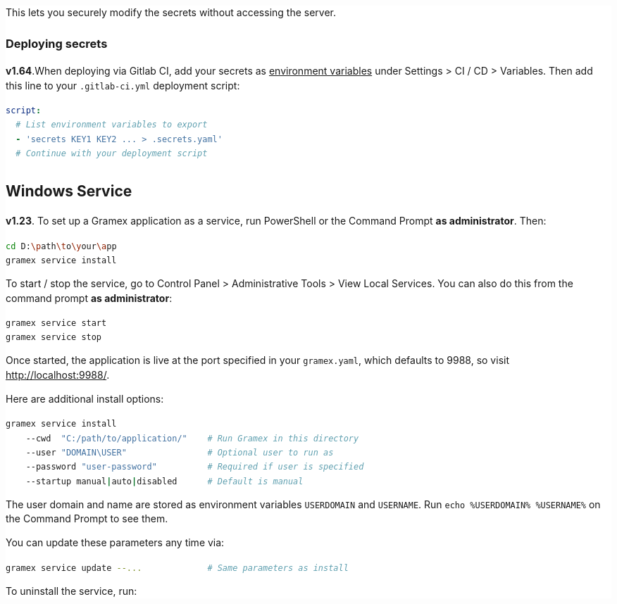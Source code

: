 This lets you securely modify the secrets without accessing the server.

### Deploying secrets

**v1.64**.When deploying via Gitlab CI, add your secrets as [environment variables](https://docs.gitlab.com/ee/ci/variables/) under Settings > CI / CD > Variables. Then add this line to your `.gitlab-ci.yml` deployment script:

```yaml
script:
  # List environment variables to export
  - 'secrets KEY1 KEY2 ... > .secrets.yaml'
  # Continue with your deployment script
```

## Windows Service

**v1.23**.
To set up a Gramex application as a service, run PowerShell or the Command Prompt **as administrator**. Then:

```bash
cd D:\path\to\your\app
gramex service install
```

To start / stop the service, go to Control Panel > Administrative Tools > View Local Services. You
can also do this from the command prompt **as administrator**:

```bash
gramex service start
gramex service stop
```

Once started, the application is live at the port specified in your
`gramex.yaml`, which defaults to 9988, so visit <http://localhost:9988/>.

Here are additional install options:

```bash
gramex service install
    --cwd  "C:/path/to/application/"    # Run Gramex in this directory
    --user "DOMAIN\USER"                # Optional user to run as
    --password "user-password"          # Required if user is specified
    --startup manual|auto|disabled      # Default is manual
```

The user domain and name are stored as environment variables `USERDOMAIN` and
`USERNAME`. Run `echo %USERDOMAIN% %USERNAME%` on the Command Prompt to see them.

You can update these parameters any time via:

```bash
gramex service update --...             # Same parameters as install
```

To uninstall the service, run:
